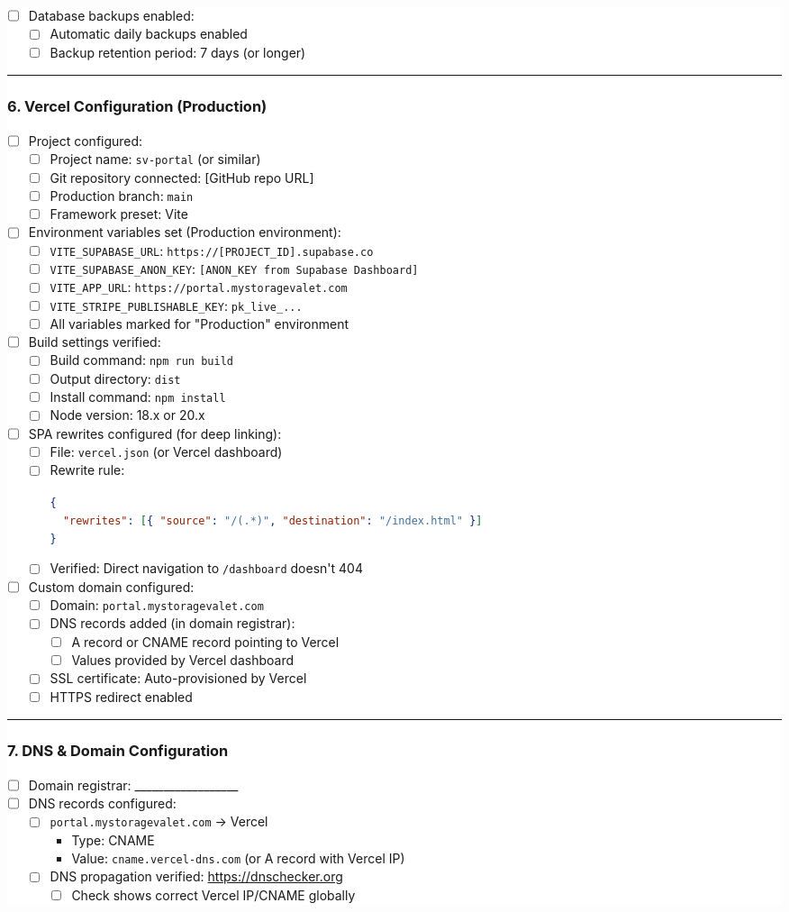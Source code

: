 - [ ] Database backups enabled:
  - [ ] Automatic daily backups enabled
  - [ ] Backup retention period: 7 days (or longer)

---

### 6. Vercel Configuration (Production)

- [ ] Project configured:
  - [ ] Project name: `sv-portal` (or similar)
  - [ ] Git repository connected: [GitHub repo URL]
  - [ ] Production branch: `main`
  - [ ] Framework preset: Vite

- [ ] Environment variables set (Production environment):
  - [ ] `VITE_SUPABASE_URL`: `https://[PROJECT_ID].supabase.co`
  - [ ] `VITE_SUPABASE_ANON_KEY`: `[ANON_KEY from Supabase Dashboard]`
  - [ ] `VITE_APP_URL`: `https://portal.mystoragevalet.com`
  - [ ] `VITE_STRIPE_PUBLISHABLE_KEY`: `pk_live_...`
  - [ ] All variables marked for "Production" environment

- [ ] Build settings verified:
  - [ ] Build command: `npm run build`
  - [ ] Output directory: `dist`
  - [ ] Install command: `npm install`
  - [ ] Node version: 18.x or 20.x

- [ ] SPA rewrites configured (for deep linking):
  - [ ] File: `vercel.json` (or Vercel dashboard)
  - [ ] Rewrite rule:
    ```json
    {
      "rewrites": [{ "source": "/(.*)", "destination": "/index.html" }]
    }
    ```
  - [ ] Verified: Direct navigation to `/dashboard` doesn't 404

- [ ] Custom domain configured:
  - [ ] Domain: `portal.mystoragevalet.com`
  - [ ] DNS records added (in domain registrar):
    - [ ] A record or CNAME record pointing to Vercel
    - [ ] Values provided by Vercel dashboard
  - [ ] SSL certificate: Auto-provisioned by Vercel
  - [ ] HTTPS redirect enabled

---

### 7. DNS & Domain Configuration

- [ ] Domain registrar: __________________
- [ ] DNS records configured:
  - [ ] `portal.mystoragevalet.com` → Vercel
    - Type: CNAME
    - Value: `cname.vercel-dns.com` (or A record with Vercel IP)
  - [ ] DNS propagation verified: https://dnschecker.org
    - [ ] Check shows correct Vercel IP/CNAME globally
